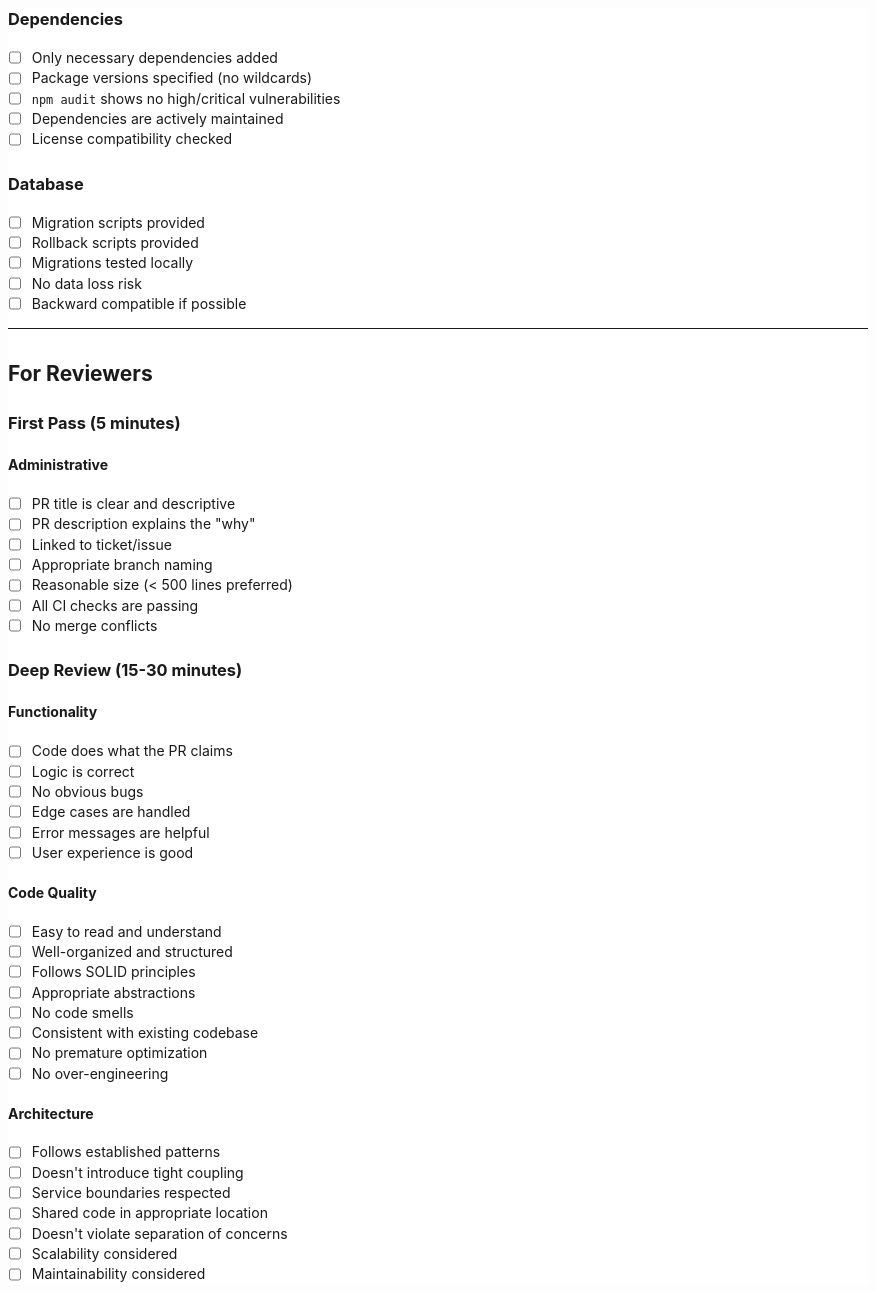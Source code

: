 ### Dependencies
- [ ] Only necessary dependencies added
- [ ] Package versions specified (no wildcards)
- [ ] `npm audit` shows no high/critical vulnerabilities
- [ ] Dependencies are actively maintained
- [ ] License compatibility checked

### Database
- [ ] Migration scripts provided
- [ ] Rollback scripts provided
- [ ] Migrations tested locally
- [ ] No data loss risk
- [ ] Backward compatible if possible

---

## For Reviewers

### First Pass (5 minutes)

#### Administrative
- [ ] PR title is clear and descriptive
- [ ] PR description explains the "why"
- [ ] Linked to ticket/issue
- [ ] Appropriate branch naming
- [ ] Reasonable size (< 500 lines preferred)
- [ ] All CI checks are passing
- [ ] No merge conflicts

### Deep Review (15-30 minutes)

#### Functionality
- [ ] Code does what the PR claims
- [ ] Logic is correct
- [ ] No obvious bugs
- [ ] Edge cases are handled
- [ ] Error messages are helpful
- [ ] User experience is good

#### Code Quality
- [ ] Easy to read and understand
- [ ] Well-organized and structured
- [ ] Follows SOLID principles
- [ ] Appropriate abstractions
- [ ] No code smells
- [ ] Consistent with existing codebase
- [ ] No premature optimization
- [ ] No over-engineering

#### Architecture
- [ ] Follows established patterns
- [ ] Doesn't introduce tight coupling
- [ ] Service boundaries respected
- [ ] Shared code in appropriate location
- [ ] Doesn't violate separation of concerns
- [ ] Scalability considered
- [ ] Maintainability considered
